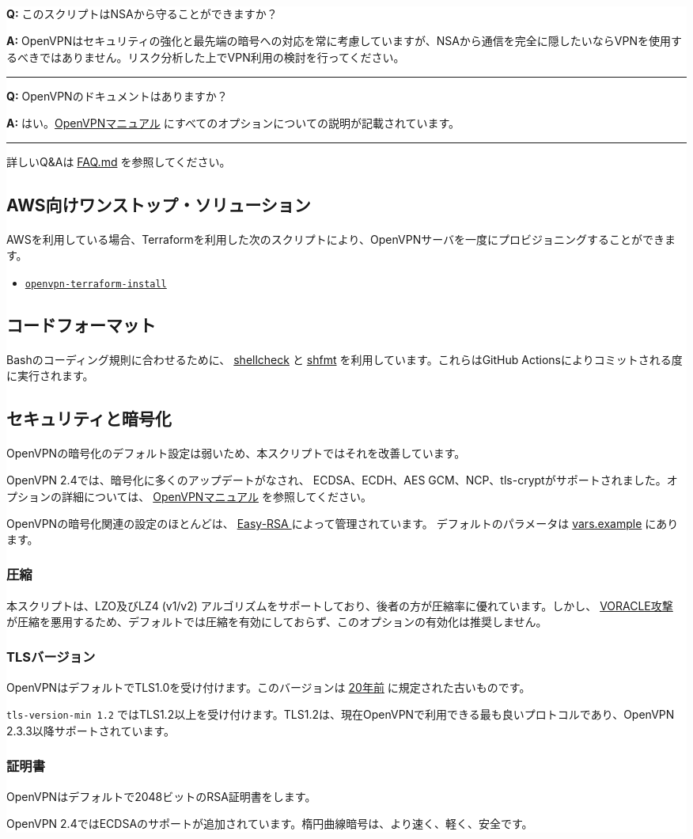 
**Q:** このスクリプトはNSAから守ることができますか？

**A:** OpenVPNはセキュリティの強化と最先端の暗号への対応を常に考慮していますが、NSAから通信を完全に隠したいならVPNを使用するべきではありません。リスク分析した上でVPN利用の検討を行ってください。

---

**Q:** OpenVPNのドキュメントはありますか？

**A:** はい。[OpenVPNマニュアル](https://community.openvpn.net/openvpn/wiki/Openvpn24ManPage) にすべてのオプションについての説明が記載されています。

---

詳しいQ&Aは [FAQ.md](FAQ.md) を参照してください。

## AWS向けワンストップ・ソリューション

AWSを利用している場合、Terraformを利用した次のスクリプトにより、OpenVPNサーバを一度にプロビジョニングすることができます。

- [`openvpn-terraform-install`](https://github.com/dumrauf/openvpn-terraform-install)

## コードフォーマット

Bashのコーディング規則に合わせるために、 [shellcheck](https://github.com/koalaman/shellcheck) と [shfmt](https://github.com/mvdan/sh) を利用しています。これらはGitHub Actionsによりコミットされる度に実行されます。

## セキュリティと暗号化

OpenVPNの暗号化のデフォルト設定は弱いため、本スクリプトではそれを改善しています。

OpenVPN 2.4では、暗号化に多くのアップデートがなされ、 ECDSA、ECDH、AES GCM、NCP、tls-cryptがサポートされました。オプションの詳細については、 [OpenVPNマニュアル](https://community.openvpn.net/openvpn/wiki/Openvpn24ManPage) を参照してください。

OpenVPNの暗号化関連の設定のほとんどは、 [Easy-RSA ](https://github.com/OpenVPN/easy-rsa) によって管理されています。 デフォルトのパラメータは [vars.example](https://github.com/OpenVPN/easy-rsa/blob/v3.0.6/easyrsa3/vars.example) にあります。

### 圧縮

本スクリプトは、LZO及びLZ4 (v1/v2) アルゴリズムをサポートしており、後者の方が圧縮率に優れています。しかし、 [VORACLE攻撃](https://protonvpn.com/blog/voracle-attack/) が圧縮を悪用するため、デフォルトでは圧縮を有効にしておらず、このオプションの有効化は推奨しません。

### TLSバージョン

OpenVPNはデフォルトでTLS1.0を受け付けます。このバージョンは [20年前](https://en.wikipedia.org/wiki/Transport_Layer_Security#TLS_1.0) に規定された古いものです。

`tls-version-min 1.2` ではTLS1.2以上を受け付けます。TLS1.2は、現在OpenVPNで利用できる最も良いプロトコルであり、OpenVPN 2.3.3以降サポートされています。

### 証明書

OpenVPNはデフォルトで2048ビットのRSA証明書をします。

OpenVPN 2.4ではECDSAのサポートが追加されています。楕円曲線暗号は、より速く、軽く、安全です。
